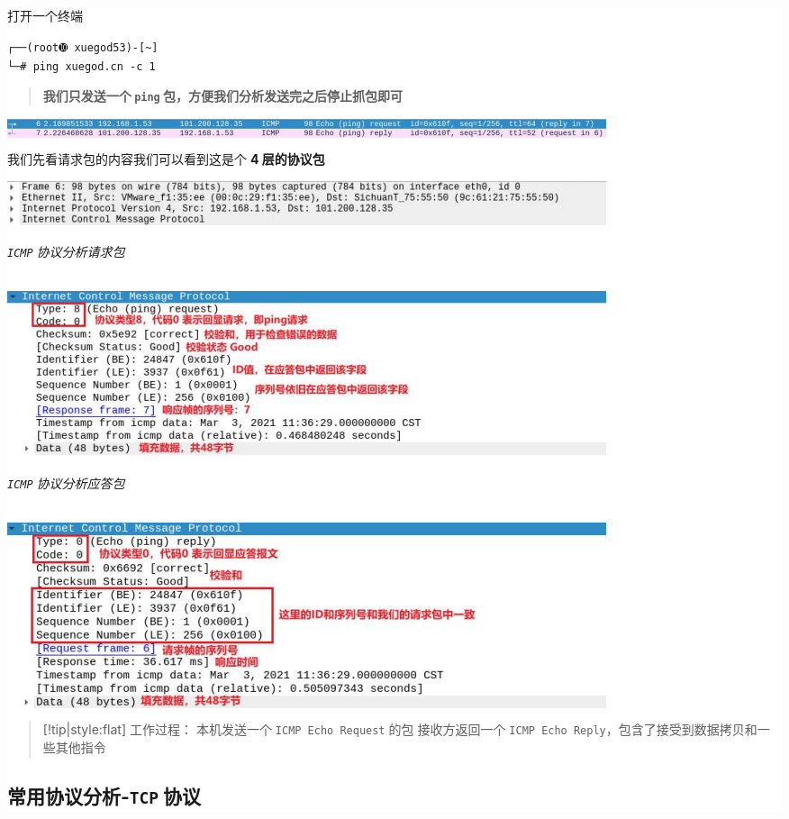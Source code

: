 打开一个终端

```kali
┌──(root➓ xuegod53)-[~] 
└─# ping xuegod.cn -c 1
```

> **我们只发送一个 `ping` 包，方便我们分析发送完之后停止抓包即可**

<img src="assets/image/渗透测试系统Kali_Linux/WireShark/实战：使用WireShark对常用协议抓包并分析原理/常用协议分析-ICMP 协议/发送 ping 包.png" alt="发送 ping 包" align=center />

我们先看请求包的内容我们可以看到这是个 **4 层的协议包**

<img src="assets/image/渗透测试系统Kali_Linux/WireShark/实战：使用WireShark对常用协议抓包并分析原理/常用协议分析-ICMP 协议/4 层协议包.png" alt="4 层协议包" align=center />

###### `ICMP` 协议分析请求包

<img src="assets/image/渗透测试系统Kali_Linux/WireShark/实战：使用WireShark对常用协议抓包并分析原理/常用协议分析-ICMP 协议/ICMP 协议分析请求包.png" alt="ICMP 协议分析请求包" align=center />

###### `ICMP` 协议分析应答包

<img src="assets/image/渗透测试系统Kali_Linux/WireShark/实战：使用WireShark对常用协议抓包并分析原理/常用协议分析-ICMP 协议/ICMP 协议分析应答包.png" alt="ICMP 协议分析应答包" align=center />

> [!tip|style:flat]
> 工作过程：
> 本机发送一个 `ICMP Echo Request` 的包 接收方返回一个 `ICMP Echo Reply`，包含了接受到数据拷贝和一些其他指令


## 常用协议分析-`TCP` 协议
